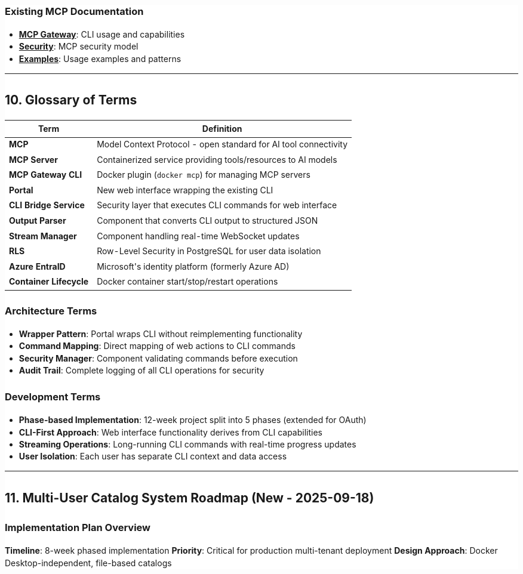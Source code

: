 ### Existing MCP Documentation

- **[MCP Gateway](../docs/mcp-gateway.md)**: CLI usage and capabilities
- **[Security](../docs/security.md)**: MCP security model
- **[Examples](../examples/README.md)**: Usage examples and patterns

---

## 10. Glossary of Terms

| Term                    | Definition                                                      |
| ----------------------- | --------------------------------------------------------------- |
| **MCP**                 | Model Context Protocol - open standard for AI tool connectivity |
| **MCP Server**          | Containerized service providing tools/resources to AI models    |
| **MCP Gateway CLI**     | Docker plugin (`docker mcp`) for managing MCP servers           |
| **Portal**              | New web interface wrapping the existing CLI                     |
| **CLI Bridge Service**  | Security layer that executes CLI commands for web interface     |
| **Output Parser**       | Component that converts CLI output to structured JSON           |
| **Stream Manager**      | Component handling real-time WebSocket updates                  |
| **RLS**                 | Row-Level Security in PostgreSQL for user data isolation        |
| **Azure EntraID**       | Microsoft's identity platform (formerly Azure AD)               |
| **Container Lifecycle** | Docker container start/stop/restart operations                  |

### Architecture Terms

- **Wrapper Pattern**: Portal wraps CLI without reimplementing functionality
- **Command Mapping**: Direct mapping of web actions to CLI commands
- **Security Manager**: Component validating commands before execution
- **Audit Trail**: Complete logging of all CLI operations for security

### Development Terms

- **Phase-based Implementation**: 12-week project split into 5 phases (extended for OAuth)
- **CLI-First Approach**: Web interface functionality derives from CLI capabilities
- **Streaming Operations**: Long-running CLI commands with real-time progress updates
- **User Isolation**: Each user has separate CLI context and data access

---

## 11. Multi-User Catalog System Roadmap (New - 2025-09-18)

### Implementation Plan Overview

**Timeline**: 8-week phased implementation
**Priority**: Critical for production multi-tenant deployment
**Design Approach**: Docker Desktop-independent, file-based catalogs
